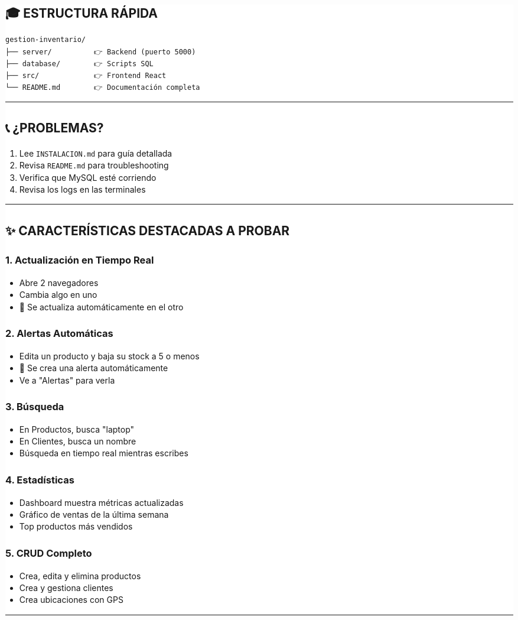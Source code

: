
## 🎓 ESTRUCTURA RÁPIDA

```
gestion-inventario/
├── server/          👉 Backend (puerto 5000)
├── database/        👉 Scripts SQL
├── src/             👉 Frontend React
└── README.md        👉 Documentación completa
```

---

## 📞 ¿PROBLEMAS?

1. Lee `INSTALACION.md` para guía detallada
2. Revisa `README.md` para troubleshooting
3. Verifica que MySQL esté corriendo
4. Revisa los logs en las terminales

---

## ✨ CARACTERÍSTICAS DESTACADAS A PROBAR

### 1. Actualización en Tiempo Real
- Abre 2 navegadores
- Cambia algo en uno
- 🎉 Se actualiza automáticamente en el otro

### 2. Alertas Automáticas
- Edita un producto y baja su stock a 5 o menos
- 🔔 Se crea una alerta automáticamente
- Ve a "Alertas" para verla

### 3. Búsqueda
- En Productos, busca "laptop"
- En Clientes, busca un nombre
- Búsqueda en tiempo real mientras escribes

### 4. Estadísticas
- Dashboard muestra métricas actualizadas
- Gráfico de ventas de la última semana
- Top productos más vendidos

### 5. CRUD Completo
- Crea, edita y elimina productos
- Crea y gestiona clientes
- Crea ubicaciones con GPS

---
